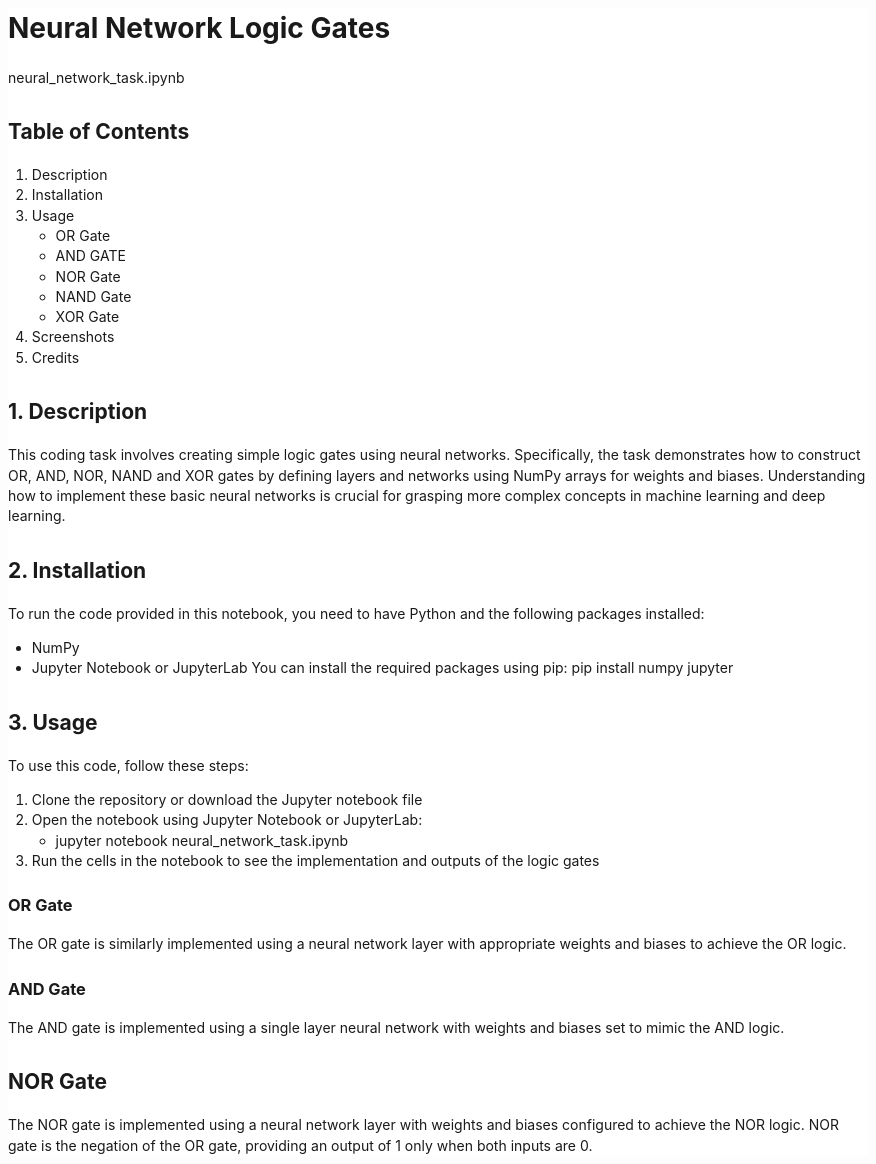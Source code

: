# Neural Network Logic Gates
neural_network_task.ipynb

## Table of Contents
1. Description
2. Installation
3. Usage
   - OR Gate
   - AND GATE
   - NOR Gate
   - NAND Gate
   - XOR Gate
4. Screenshots
5. Credits

## 1. Description
This coding task involves creating simple logic gates using neural networks. Specifically, the task demonstrates how to construct OR, AND, NOR, NAND and XOR gates by defining layers and networks using NumPy arrays for weights and biases. Understanding how to implement these basic neural networks is crucial for grasping more complex concepts in machine learning and deep learning.

## 2. Installation
To run the code provided in this notebook, you need to have Python and the following packages installed:
  - NumPy
  - Jupyter Notebook or JupyterLab
You can install the required packages using pip:
pip install numpy jupyter

## 3. Usage
To use this code, follow these steps:
1. Clone the repository or download the Jupyter notebook file
2. Open the notebook using Jupyter Notebook or JupyterLab:
   - jupyter notebook neural_network_task.ipynb
3. Run the cells in the notebook to see the implementation and outputs of the logic gates

### OR Gate
The OR gate is similarly implemented using a neural network layer with appropriate weights and biases to achieve the OR logic.

### AND Gate
The AND gate is implemented using a single layer neural network with weights and biases set to mimic the AND logic.

## NOR Gate
The NOR gate is implemented using a neural network layer with weights and biases configured to achieve the NOR logic. NOR gate is the negation of the OR gate, providing an output of 1 only when both inputs are 0.
